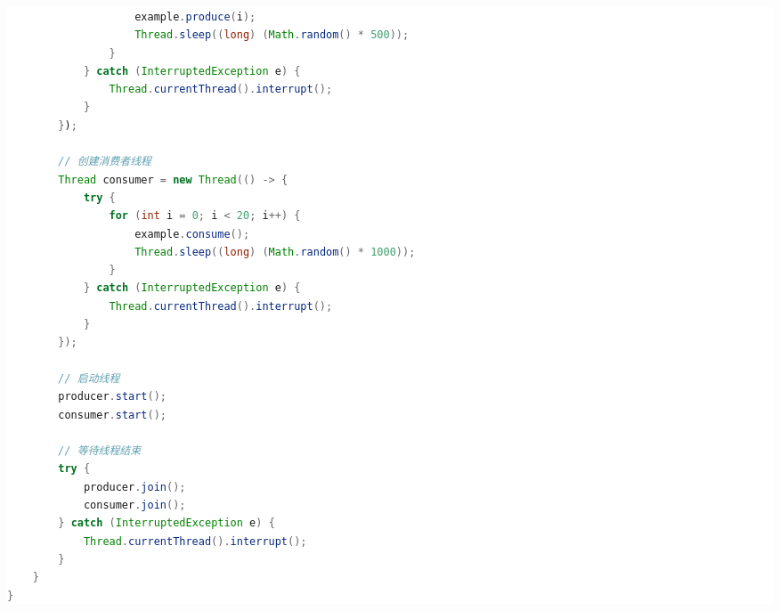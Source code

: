 ```java
                    example.produce(i);
                    Thread.sleep((long) (Math.random() * 500));
                }
            } catch (InterruptedException e) {
                Thread.currentThread().interrupt();
            }
        });
        
        // 创建消费者线程
        Thread consumer = new Thread(() -> {
            try {
                for (int i = 0; i < 20; i++) {
                    example.consume();
                    Thread.sleep((long) (Math.random() * 1000));
                }
            } catch (InterruptedException e) {
                Thread.currentThread().interrupt();
            }
        });
        
        // 启动线程
        producer.start();
        consumer.start();
        
        // 等待线程结束
        try {
            producer.join();
            consumer.join();
        } catch (InterruptedException e) {
            Thread.currentThread().interrupt();
        }
    }
}
```